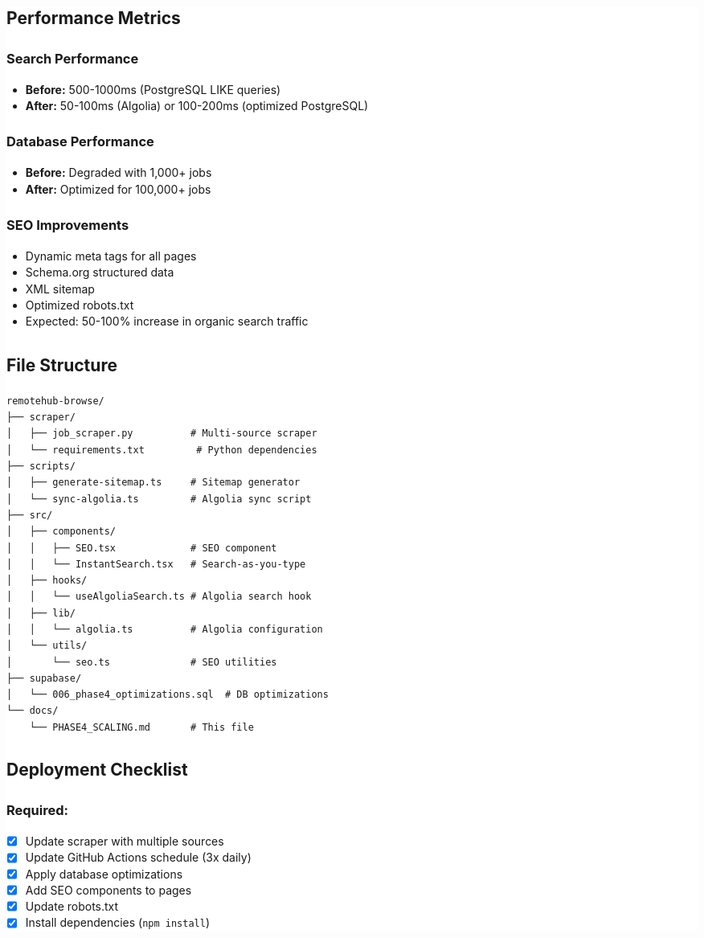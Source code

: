 ## Performance Metrics

### Search Performance
- **Before:** 500-1000ms (PostgreSQL LIKE queries)
- **After:** 50-100ms (Algolia) or 100-200ms (optimized PostgreSQL)

### Database Performance
- **Before:** Degraded with 1,000+ jobs
- **After:** Optimized for 100,000+ jobs

### SEO Improvements
- Dynamic meta tags for all pages
- Schema.org structured data
- XML sitemap
- Optimized robots.txt
- Expected: 50-100% increase in organic search traffic

## File Structure

```
remotehub-browse/
├── scraper/
│   ├── job_scraper.py          # Multi-source scraper
│   └── requirements.txt         # Python dependencies
├── scripts/
│   ├── generate-sitemap.ts     # Sitemap generator
│   └── sync-algolia.ts         # Algolia sync script
├── src/
│   ├── components/
│   │   ├── SEO.tsx             # SEO component
│   │   └── InstantSearch.tsx   # Search-as-you-type
│   ├── hooks/
│   │   └── useAlgoliaSearch.ts # Algolia search hook
│   ├── lib/
│   │   └── algolia.ts          # Algolia configuration
│   └── utils/
│       └── seo.ts              # SEO utilities
├── supabase/
│   └── 006_phase4_optimizations.sql  # DB optimizations
└── docs/
    └── PHASE4_SCALING.md       # This file
```

## Deployment Checklist

### Required:
- [x] Update scraper with multiple sources
- [x] Update GitHub Actions schedule (3x daily)
- [x] Apply database optimizations
- [x] Add SEO components to pages
- [x] Update robots.txt
- [x] Install dependencies (`npm install`)
